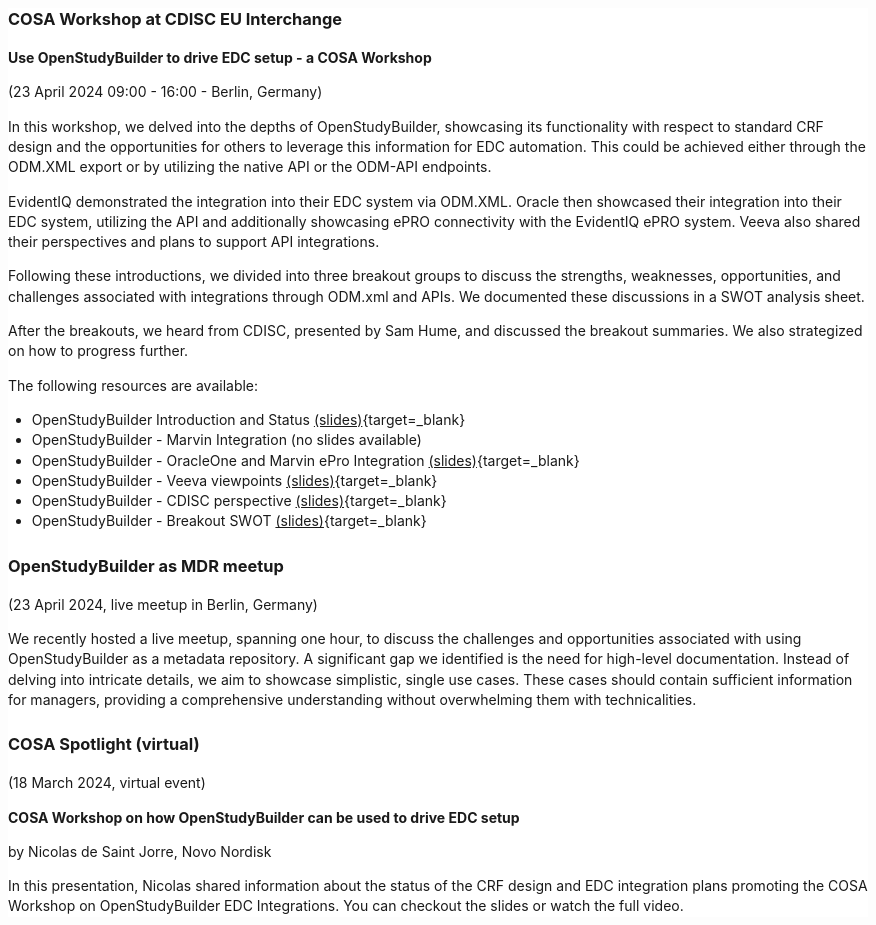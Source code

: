 
### COSA Workshop at CDISC EU Interchange

**Use OpenStudyBuilder to drive EDC setup - a COSA Workshop**

(23 April 2024 09:00 - 16:00 - Berlin, Germany)

In this workshop, we delved into the depths of OpenStudyBuilder, showcasing its functionality with respect to standard CRF design and the opportunities for others to leverage this information for EDC automation. This could be achieved either through the ODM.XML export or by utilizing the native API or the ODM-API endpoints.

EvidentIQ demonstrated the integration into their EDC system via ODM.XML. Oracle then showcased their integration into their EDC system, utilizing the API and additionally showcasing ePRO connectivity with the EvidentIQ ePRO system. Veeva also shared their perspectives and plans to support API integrations.

Following these introductions, we divided into three breakout groups to discuss the strengths, weaknesses, opportunities, and challenges associated with integrations through ODM.xml and APIs. We documented these discussions in a SWOT analysis sheet.

After the breakouts, we heard from CDISC, presented by Sam Hume, and discussed the breakout summaries. We also strategized on how to progress further.

The following resources are available:

- OpenStudyBuilder Introduction and Status [(slides)](./presentations/2024-04-23-Workshop_OSB_EDC_Integration.pdf){target=_blank}
- OpenStudyBuilder - Marvin Integration (no slides available)
- OpenStudyBuilder - OracleOne and Marvin ePro Integration [(slides)](./presentations/2024-04-23-Workshop_OSB_EDC_Integration_OracleEvidentIQ.pdf){target=_blank}
- OpenStudyBuilder - Veeva viewpoints [(slides)](./presentations/2024-04-23-Workshop_OSB_EDC_Integration_Veeva.pdf){target=_blank}
- OpenStudyBuilder - CDISC perspective [(slides)](./presentations/2024-04-23-Workshop_OSB_EDC_Integration_CDISC.pdf){target=_blank}
- OpenStudyBuilder - Breakout SWOT [(slides)](./presentations/2024-04-23-Workshop_OSB_EDC_Integration_Summary_SWOTs.pdf){target=_blank}

### OpenStudyBuilder as MDR meetup

(23 April 2024, live meetup in Berlin, Germany)

We recently hosted a live meetup, spanning one hour, to discuss the challenges and opportunities associated with using OpenStudyBuilder as a metadata repository. A significant gap we identified is the need for high-level documentation. Instead of delving into intricate details, we aim to showcase simplistic, single use cases. These cases should contain sufficient information for managers, providing a comprehensive understanding without overwhelming them with technicalities.

### COSA Spotlight (virtual)

(18 March 2024, virtual event)

**COSA Workshop on how OpenStudyBuilder can be used to drive EDC setup**

by Nicolas de Saint Jorre, Novo Nordisk

In this presentation, Nicolas shared information about the status of the CRF design and EDC integration plans promoting the COSA Workshop on OpenStudyBuilder EDC Integrations. You can checkout the slides or watch the full video.
